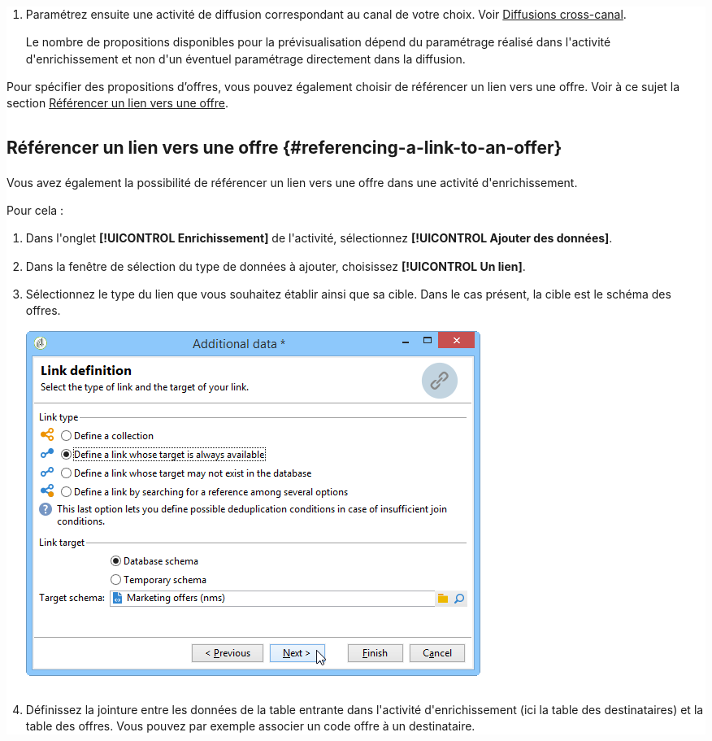 1. Paramétrez ensuite une activité de diffusion correspondant au canal de votre choix. Voir [Diffusions cross-canal](../../workflow/using/cross-channel-deliveries.md).

   Le nombre de propositions disponibles pour la prévisualisation dépend du paramétrage réalisé dans l&#39;activité d&#39;enrichissement et non d&#39;un éventuel paramétrage directement dans la diffusion.

Pour spécifier des propositions d’offres, vous pouvez également choisir de référencer un lien vers une offre. Voir à ce sujet la section [Référencer un lien vers une offre](#referencing-a-link-to-an-offer).

## Référencer un lien vers une offre {#referencing-a-link-to-an-offer}

Vous avez également la possibilité de référencer un lien vers une offre dans une activité d&#39;enrichissement.

Pour cela :

1. Dans l&#39;onglet **[!UICONTROL Enrichissement]** de l&#39;activité, sélectionnez **[!UICONTROL Ajouter des données]**.
1. Dans la fenêtre de sélection du type de données à ajouter, choisissez **[!UICONTROL Un lien]**.
1. Sélectionnez le type du lien que vous souhaitez établir ainsi que sa cible. Dans le cas présent, la cible est le schéma des offres.

   ![](assets/int_enrichment_link1.png)

1. Définissez la jointure entre les données de la table entrante dans l&#39;activité d&#39;enrichissement (ici la table des destinataires) et la table des offres. Vous pouvez par exemple associer un code offre à un destinataire.

